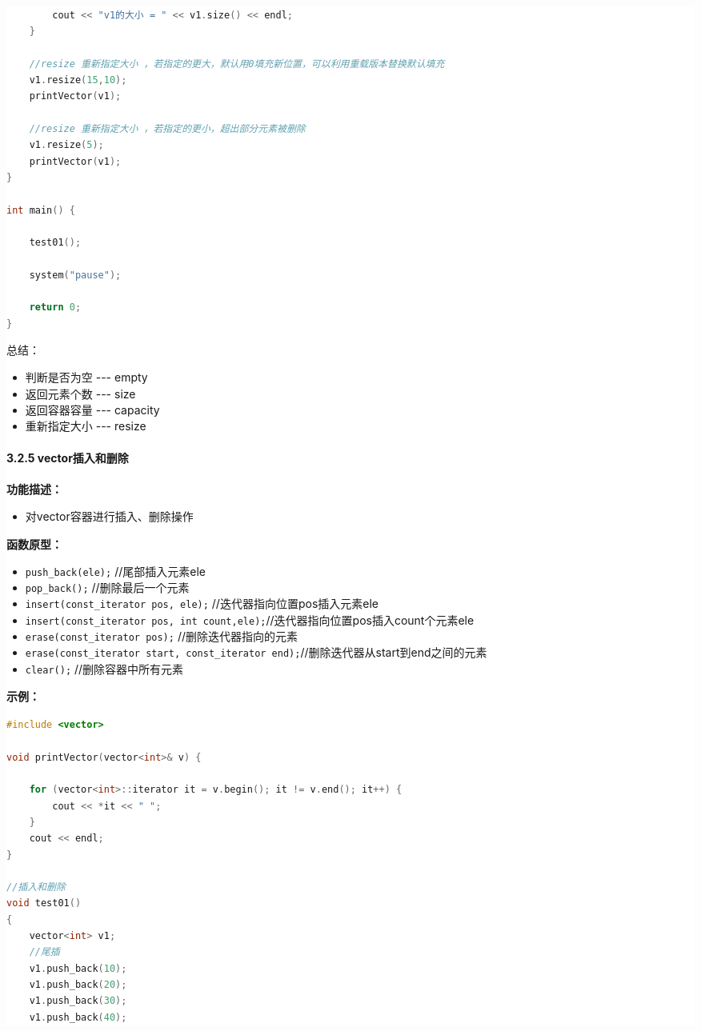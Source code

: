 ```C++
        cout << "v1的大小 = " << v1.size() << endl;
    }

    //resize 重新指定大小 ，若指定的更大，默认用0填充新位置，可以利用重载版本替换默认填充
    v1.resize(15,10);
    printVector(v1);

    //resize 重新指定大小 ，若指定的更小，超出部分元素被删除
    v1.resize(5);
    printVector(v1);
}

int main() {

    test01();

    system("pause");

    return 0;
}
```

总结：

* 判断是否为空  --- empty
* 返回元素个数  --- size
* 返回容器容量  --- capacity
* 重新指定大小  ---  resize

#### 3.2.5 vector插入和删除

**功能描述：**

* 对vector容器进行插入、删除操作

**函数原型：**

* `push_back(ele);`                                         //尾部插入元素ele
* `pop_back();`                                                //删除最后一个元素
* `insert(const_iterator pos, ele);`        //迭代器指向位置pos插入元素ele
* `insert(const_iterator pos, int count,ele);`//迭代器指向位置pos插入count个元素ele
* `erase(const_iterator pos);`                     //删除迭代器指向的元素
* `erase(const_iterator start, const_iterator end);`//删除迭代器从start到end之间的元素
* `clear();`                                                        //删除容器中所有元素

**示例：**

```C++
#include <vector>

void printVector(vector<int>& v) {

    for (vector<int>::iterator it = v.begin(); it != v.end(); it++) {
        cout << *it << " ";
    }
    cout << endl;
}

//插入和删除
void test01()
{
    vector<int> v1;
    //尾插
    v1.push_back(10);
    v1.push_back(20);
    v1.push_back(30);
    v1.push_back(40);
```